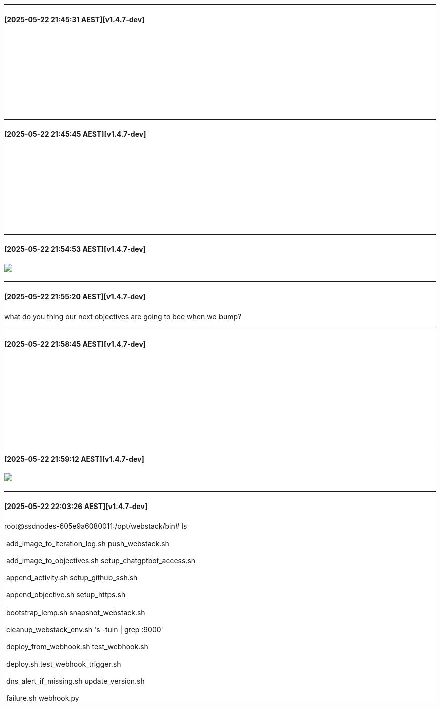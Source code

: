 
---
#### [2025-05-22 21:45:31 AEST][v1.4.7-dev]
![](/admin/objectives/images/Clipboard-22-May-2025-at-21.45.txt)


---
#### [2025-05-22 21:45:45 AEST][v1.4.7-dev]
![](/admin/objectives/images/Clipboard-22-May-2025-at-21.45.txt)


---
#### [2025-05-22 21:54:53 AEST][v1.4.7-dev]
![](/admin/objectives/images/Screenshot-2025-05-22-at-21.54.39.png)


---
#### [2025-05-22 21:55:20 AEST][v1.4.7-dev]
what do you thing our next objectives are going to bee when we bump?


---
#### [2025-05-22 21:58:45 AEST][v1.4.7-dev]
![](/admin/objectives/images/Clipboard-22-May-2025-at-21.58.txt)


---
#### [2025-05-22 21:59:12 AEST][v1.4.7-dev]
![](/admin/objectives/images/Screenshot-2025-05-22-at-21.58.55.png)


---
#### [2025-05-22 22:03:26 AEST][v1.4.7-dev]
root@ssdnodes-605e9a6080011:/opt/webstack/bin# ls

 add_image_to_iteration_log.sh push_webstack.sh

 add_image_to_objectives.sh setup_chatgptbot_access.sh

 append_activity.sh setup_github_ssh.sh

 append_objective.sh setup_https.sh

 bootstrap_lemp.sh snapshot_webstack.sh

 cleanup_webstack_env.sh 's -tuln | grep :9000'

 deploy_from_webhook.sh test_webhook.sh

 deploy.sh test_webhook_trigger.sh

 dns_alert_if_missing.sh update_version.sh

 failure.sh webhook.py
